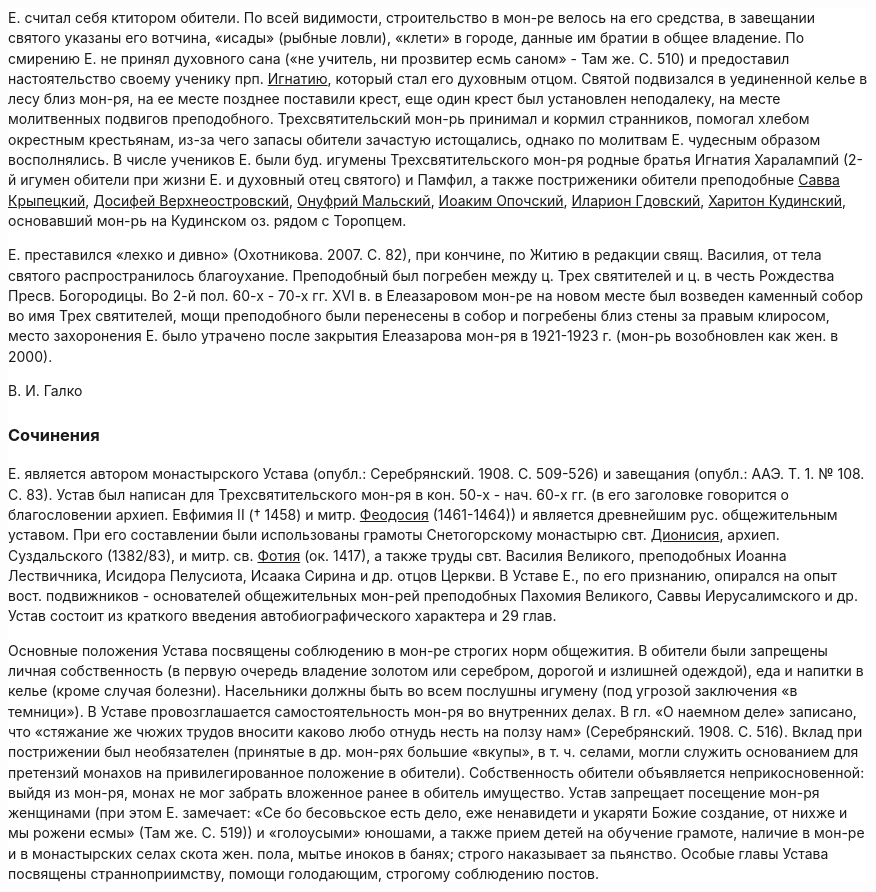 Е. считал себя ктитором обители. По всей видимости, строительство в мон-ре велось на его средства, в завещании святого указаны его вотчина, «исады» (рыбные ловли), «клети» в городе, данные им братии в общее владение. По смирению Е. не принял духовного сана («не учитель, ни прозвитер есмь саном» - Там же. С. 510) и предоставил настоятельство своему ученику прп. [Игнатию](https://pravenc.ru/text/Игнатию.html), который стал его духовным отцом. Святой подвизался в уединенной келье в лесу близ мон-ря, на ее месте позднее поставили крест, еще один крест был установлен неподалеку, на месте молитвенных подвигов преподобного. Трехсвятительский мон-рь принимал и кормил странников, помогал хлебом окрестным крестьянам, из-за чего запасы обители зачастую истощались, однако по молитвам Е. чудесным образом восполнялись. В числе учеников Е. были буд. игумены Трехсвятительского мон-ря родные братья Игнатия Харалампий (2-й игумен обители при жизни Е. и духовный отец святого) и Памфил, а также постриженики обители преподобные [Савва Крыпецкий](<https://pravenc.ru/text/Савва Крыпецкий.html>), [Досифей Верхнеостровский](<https://pravenc.ru/text/Досифей Верхнеостровский.html>), [Онуфрий Мальский](<https://pravenc.ru/text/Онуфрий Мальский.html>), [Иоаким Опочский](<https://pravenc.ru/text/Иоаким Опочский.html>), [Иларион Гдовский](<https://pravenc.ru/text/Иларион Гдовский.html>), [Харитон Кудинский](<https://pravenc.ru/text/Харитон Кудинский.html>), основавший мон-рь на Кудинском оз. рядом с Торопцем.

Е. преставился «лехко и дивно» (Охотникова. 2007. С. 82), при кончине, по Житию в редакции свящ. Василия, от тела святого распространилось благоухание. Преподобный был погребен между ц. Трех святителей и ц. в честь Рождества Пресв. Богородицы. Во 2-й пол. 60-х - 70-х гг. XVI в. в Елеазаровом мон-ре на новом месте был возведен каменный собор во имя Трех святителей, мощи преподобного были перенесены в собор и погребены близ стены за правым клиросом, место захоронения Е. было утрачено после закрытия Елеазарова мон-ря в 1921-1923 г. (мон-рь возобновлен как жен. в 2000).

В.   И.   Галко 

### Сочинения

Е. является автором монастырского Устава (опубл.: Серебрянский. 1908. С. 509-526) и завещания (опубл.: ААЭ. Т. 1. № 108. С. 83). Устав был написан для Трехсвятительского мон-ря в кон. 50-х - нач. 60-х гг. (в его заголовке говорится о благословении архиеп. Евфимия II († 1458) и митр. [Феодосия](https://pravenc.ru/text/Феодосий.html) (1461-1464)) и является древнейшим рус. общежительным уставом. При его составлении были использованы грамоты Снетогорскому монастырю свт. [Дионисия](https://pravenc.ru/text/Дионисий.html), архиеп. Суздальского (1382/83), и митр. св. [Фотия](https://pravenc.ru/text/Фотий.html) (ок. 1417), а также труды свт. Василия Великого, преподобных Иоанна Лествичника, Исидора Пелусиота, Исаака Сирина и др. отцов Церкви. В Уставе Е., по его признанию, опирался на опыт вост. подвижников - основателей общежительных мон-рей преподобных Пахомия Великого, Саввы Иерусалимского и др. Устав состоит из краткого введения автобиографического характера и 29 глав.

Основные положения Устава посвящены соблюдению в мон-ре строгих норм общежития. В обители были запрещены личная собственность (в первую очередь владение золотом или серебром, дорогой и излишней одеждой), еда и напитки в келье (кроме случая болезни). Насельники должны быть во всем послушны игумену (под угрозой заключения «в темници»). В Уставе провозглашается самостоятельность мон-ря во внутренних делах. В гл. «О наемном деле» записано, что «стяжание же чюжих трудов вносити каково любо отнудь несть на ползу нам» (Серебрянский. 1908. С. 516). Вклад при пострижении был необязателен (принятые в др. мон-рях большие «вкупы», в т. ч. селами, могли служить основанием для претензий монахов на привилегированное положение в обители). Собственность обители объявляется неприкосновенной: выйдя из мон-ря, монах не мог забрать вложенное ранее в обитель имущество. Устав запрещает посещение мон-ря женщинами (при этом Е. замечает: «Се бо бесовьское есть дело, еже ненавидети и укаряти Божие создание, от нихже и мы рожени есмы» (Там же. С. 519)) и «голоусыми» юношами, а также прием детей на обучение грамоте, наличие в мон-ре и в монастырских селах скота жен. пола, мытье иноков в банях; строго наказывает за пьянство. Особые главы Устава посвящены странноприимству, помощи голодающим, строгому соблюдению постов.
